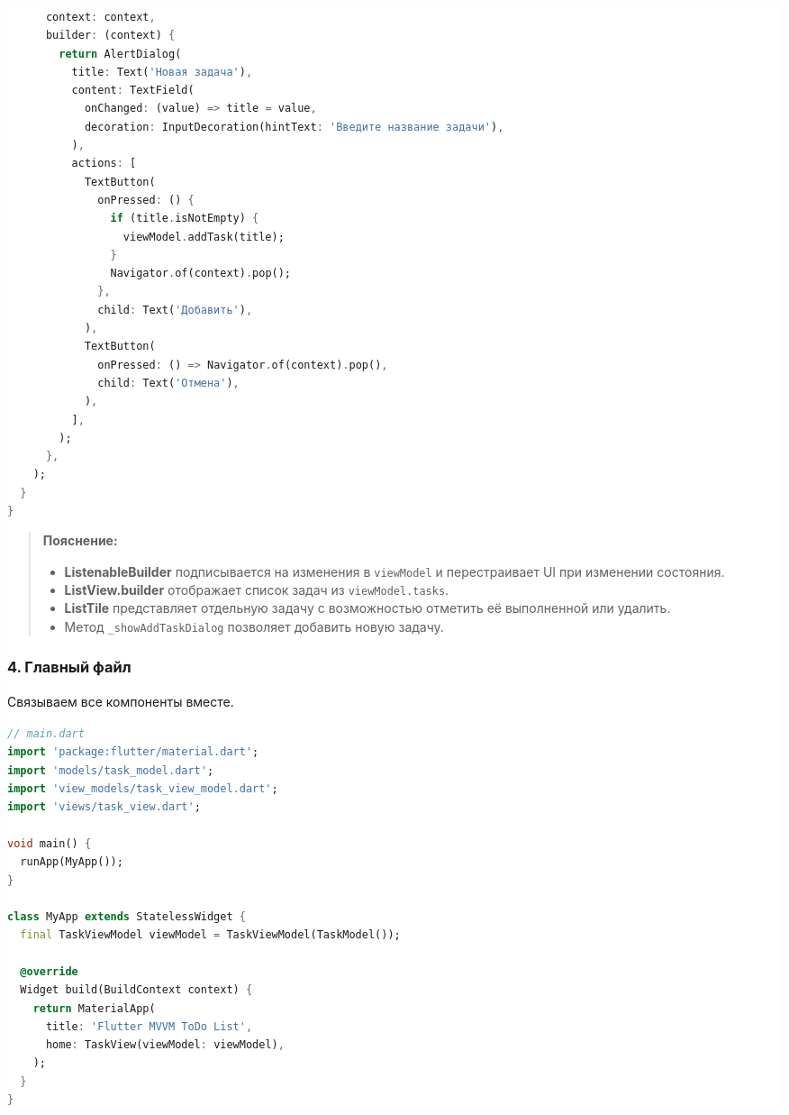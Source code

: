 ```dart
      context: context,
      builder: (context) {
        return AlertDialog(
          title: Text('Новая задача'),
          content: TextField(
            onChanged: (value) => title = value,
            decoration: InputDecoration(hintText: 'Введите название задачи'),
          ),
          actions: [
            TextButton(
              onPressed: () {
                if (title.isNotEmpty) {
                  viewModel.addTask(title);
                }
                Navigator.of(context).pop();
              },
              child: Text('Добавить'),
            ),
            TextButton(
              onPressed: () => Navigator.of(context).pop(),
              child: Text('Отмена'),
            ),
          ],
        );
      },
    );
  }
}
```

> **Пояснение:**
> - **ListenableBuilder** подписывается на изменения в `viewModel` и перестраивает UI при изменении состояния.
> - **ListView.builder** отображает список задач из `viewModel.tasks`.
> - **ListTile** представляет отдельную задачу с возможностью отметить её выполненной или удалить.
> - Метод `_showAddTaskDialog` позволяет добавить новую задачу.

### 4. Главный файл

Связываем все компоненты вместе.

```dart
// main.dart
import 'package:flutter/material.dart';
import 'models/task_model.dart';
import 'view_models/task_view_model.dart';
import 'views/task_view.dart';

void main() {
  runApp(MyApp());
}

class MyApp extends StatelessWidget {
  final TaskViewModel viewModel = TaskViewModel(TaskModel());

  @override
  Widget build(BuildContext context) {
    return MaterialApp(
      title: 'Flutter MVVM ToDo List',
      home: TaskView(viewModel: viewModel),
    );
  }
}
```
